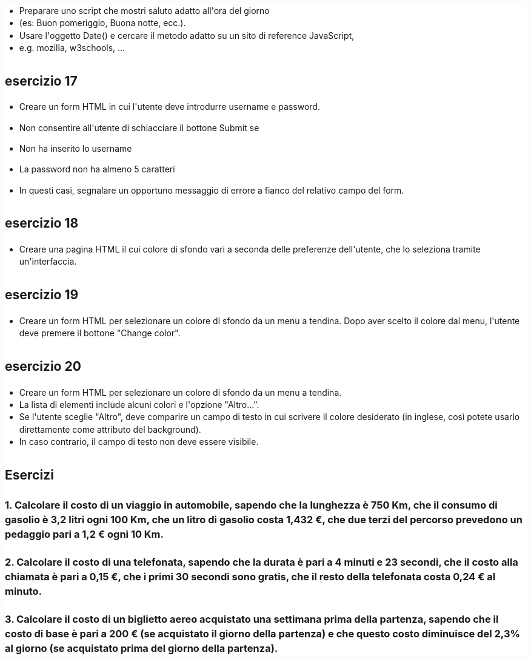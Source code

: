 * Preparare uno script che mostri saluto adatto all'ora del giorno 
* (es: Buon pomeriggio, Buona notte, ecc.). 
* Usare l'oggetto Date() e cercare il metodo adatto su un sito di reference JavaScript, 
* e.g. mozilla, w3schools, ...

## esercizio 17

* Creare un form HTML in cui l'utente deve introdurre username e password. 
* Non consentire all'utente di schiacciare il bottone Submit se
* Non ha inserito lo username
* La password non ha almeno 5 caratteri

* In questi casi, segnalare un opportuno messaggio di errore a fianco del relativo campo del form.

## esercizio 18

* Creare una pagina HTML il cui colore di sfondo vari a seconda delle preferenze dell'utente, che lo seleziona tramite un'interfaccia.

## esercizio 19

* Creare un form HTML per selezionare un colore di sfondo da un menu a tendina. Dopo aver scelto il colore dal menu, l'utente deve premere il bottone "Change color".

## esercizio 20

* Creare un form HTML per selezionare un colore di sfondo da un menu a tendina. 
* La lista di elementi include alcuni colori e l'opzione "Altro...". 
* Se l'utente sceglie "Altro", deve comparire un campo di testo in cui scrivere il colore desiderato (in inglese, così potete usarlo direttamente come attributo del background). 
* In caso contrario, il campo di testo non deve essere visibile.



## Esercizi

### 1. Calcolare il costo di un viaggio in automobile, sapendo che la lunghezza è 750 Km, che il consumo di gasolio è 3,2 litri ogni 100 Km, che un litro di gasolio costa 1,432 €, che due terzi del percorso prevedono un pedaggio pari a 1,2 € ogni 10 Km.

### 2. Calcolare il costo di una telefonata, sapendo che la durata è pari a 4 minuti e 23 secondi, che il costo alla chiamata è pari a 0,15 €, che i primi 30 secondi sono gratis, che il resto della telefonata costa 0,24 € al minuto.

### 3. Calcolare il costo di un biglietto aereo acquistato una settimana prima della partenza, sapendo che il costo di base è pari a 200 € (se acquistato il giorno della partenza) e che questo costo diminuisce del 2,3% al giorno (se acquistato prima del giorno della partenza).
